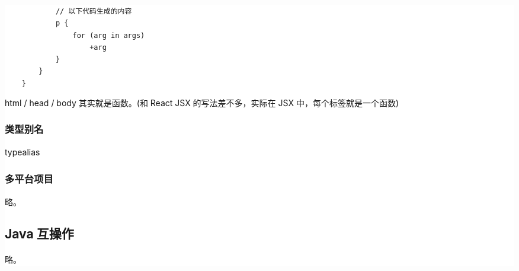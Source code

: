                 // 以下代码生成的内容
                p {
                    for (arg in args)
                        +arg
                }
            }
        }

html / head / body 其实就是函数。(和 React JSX 的写法差不多，实际在 JSX 中，每个标签就是一个函数)

### 类型别名

typealias

### 多平台项目

略。

## Java 互操作

略。

